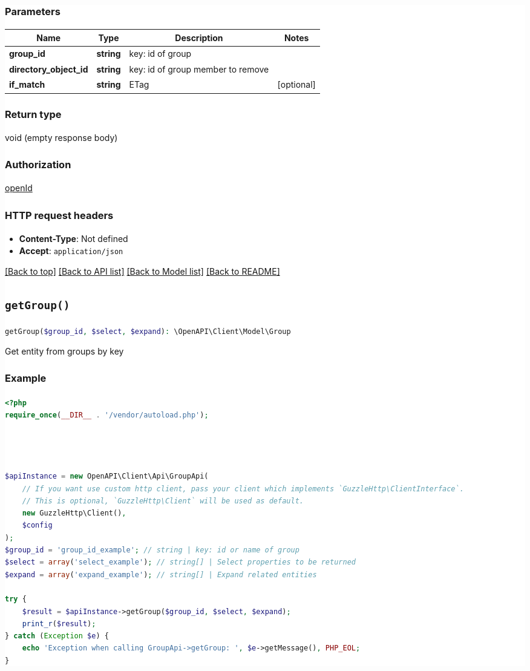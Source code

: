 ### Parameters

| Name | Type | Description  | Notes |
| ------------- | ------------- | ------------- | ------------- |
| **group_id** | **string**| key: id of group | |
| **directory_object_id** | **string**| key: id of group member to remove | |
| **if_match** | **string**| ETag | [optional] |

### Return type

void (empty response body)

### Authorization

[openId](../../README.md#openId)

### HTTP request headers

- **Content-Type**: Not defined
- **Accept**: `application/json`

[[Back to top]](#) [[Back to API list]](../../README.md#endpoints)
[[Back to Model list]](../../README.md#models)
[[Back to README]](../../README.md)

## `getGroup()`

```php
getGroup($group_id, $select, $expand): \OpenAPI\Client\Model\Group
```

Get entity from groups by key

### Example

```php
<?php
require_once(__DIR__ . '/vendor/autoload.php');




$apiInstance = new OpenAPI\Client\Api\GroupApi(
    // If you want use custom http client, pass your client which implements `GuzzleHttp\ClientInterface`.
    // This is optional, `GuzzleHttp\Client` will be used as default.
    new GuzzleHttp\Client(),
    $config
);
$group_id = 'group_id_example'; // string | key: id or name of group
$select = array('select_example'); // string[] | Select properties to be returned
$expand = array('expand_example'); // string[] | Expand related entities

try {
    $result = $apiInstance->getGroup($group_id, $select, $expand);
    print_r($result);
} catch (Exception $e) {
    echo 'Exception when calling GroupApi->getGroup: ', $e->getMessage(), PHP_EOL;
}
```
